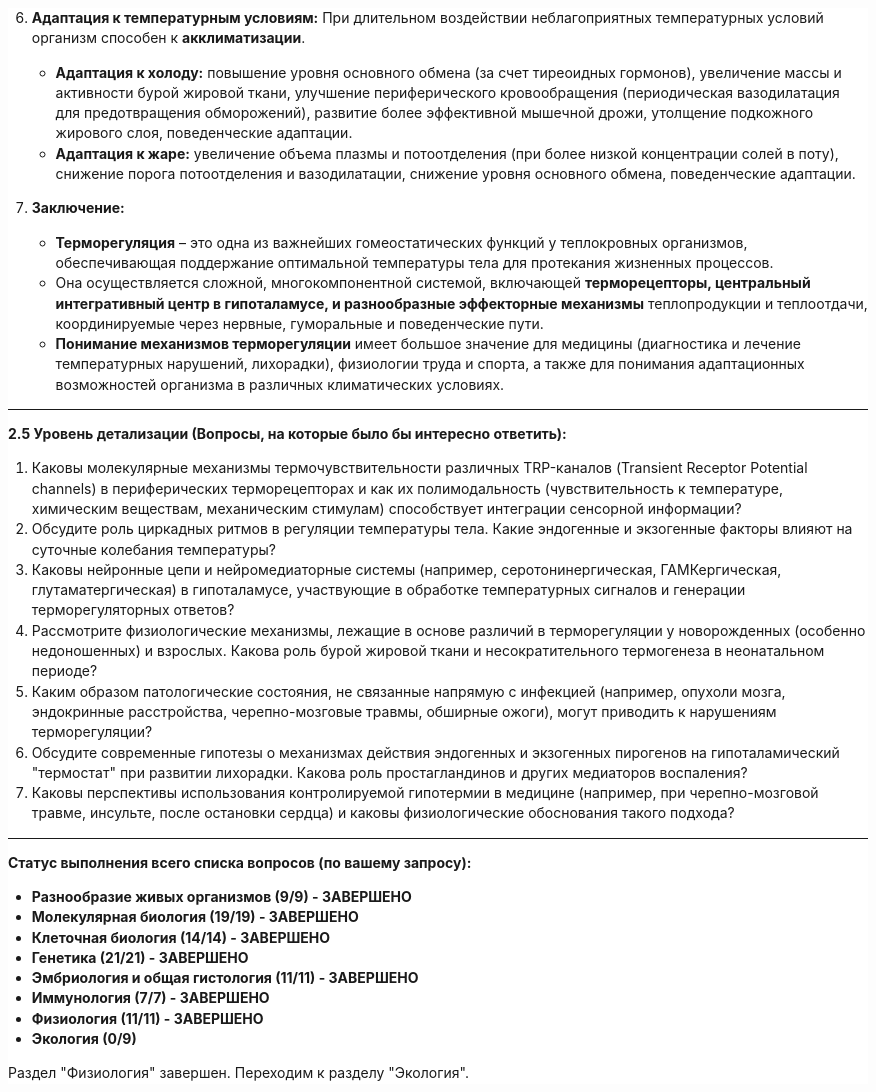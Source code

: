 6.  **Адаптация к температурным условиям:**
    При длительном воздействии неблагоприятных температурных условий организм способен к **акклиматизации**.
    *   **Адаптация к холоду:** повышение уровня основного обмена (за счет тиреоидных гормонов), увеличение массы и активности бурой жировой ткани, улучшение периферического кровообращения (периодическая вазодилатация для предотвращения обморожений), развитие более эффективной мышечной дрожи, утолщение подкожного жирового слоя, поведенческие адаптации.
    *   **Адаптация к жаре:** увеличение объема плазмы и потоотделения (при более низкой концентрации солей в поту), снижение порога потоотделения и вазодилатации, снижение уровня основного обмена, поведенческие адаптации.

7.  **Заключение:**
    *   **Терморегуляция** – это одна из важнейших гомеостатических функций у теплокровных организмов, обеспечивающая поддержание оптимальной температуры тела для протекания жизненных процессов.
    *   Она осуществляется сложной, многокомпонентной системой, включающей **терморецепторы, центральный интегративный центр в гипоталамусе, и разнообразные эффекторные механизмы** теплопродукции и теплоотдачи, координируемые через нервные, гуморальные и поведенческие пути.
    *   **Понимание механизмов терморегуляции** имеет большое значение для медицины (диагностика и лечение температурных нарушений, лихорадки), физиологии труда и спорта, а также для понимания адаптационных возможностей организма в различных климатических условиях.

---

**2.5 Уровень детализации (Вопросы, на которые было бы интересно ответить):**

1.  Каковы молекулярные механизмы термочувствительности различных TRP-каналов (Transient Receptor Potential channels) в периферических терморецепторах и как их полимодальность (чувствительность к температуре, химическим веществам, механическим стимулам) способствует интеграции сенсорной информации?
2.  Обсудите роль циркадных ритмов в регуляции температуры тела. Какие эндогенные и экзогенные факторы влияют на суточные колебания температуры?
3.  Каковы нейронные цепи и нейромедиаторные системы (например, серотонинергическая, ГАМКергическая, глутаматергическая) в гипоталамусе, участвующие в обработке температурных сигналов и генерации терморегуляторных ответов?
4.  Рассмотрите физиологические механизмы, лежащие в основе различий в терморегуляции у новорожденных (особенно недоношенных) и взрослых. Какова роль бурой жировой ткани и несократительного термогенеза в неонатальном периоде?
5.  Каким образом патологические состояния, не связанные напрямую с инфекцией (например, опухоли мозга, эндокринные расстройства, черепно-мозговые травмы, обширные ожоги), могут приводить к нарушениям терморегуляции?
6.  Обсудите современные гипотезы о механизмах действия эндогенных и экзогенных пирогенов на гипоталамический "термостат" при развитии лихорадки. Какова роль простагландинов и других медиаторов воспаления?
7.  Каковы перспективы использования контролируемой гипотермии в медицине (например, при черепно-мозговой травме, инсульте, после остановки сердца) и каковы физиологические обоснования такого подхода?

---

**Статус выполнения всего списка вопросов (по вашему запросу):**
*   **Разнообразие живых организмов (9/9) - ЗАВЕРШЕНО**
*   **Молекулярная биология (19/19) - ЗАВЕРШЕНО**
*   **Клеточная биология (14/14) - ЗАВЕРШЕНО**
*   **Генетика (21/21) - ЗАВЕРШЕНО**
*   **Эмбриология и общая гистология (11/11) - ЗАВЕРШЕНО**
*   **Иммунология (7/7) - ЗАВЕРШЕНО**
*   **Физиология (11/11) - ЗАВЕРШЕНО**
*   **Экология (0/9)**

Раздел "Физиология" завершен. Переходим к разделу "Экология".